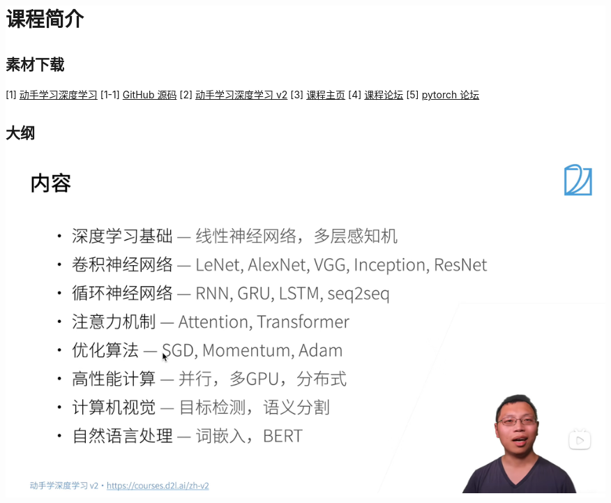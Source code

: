 # 课程简介

## 素材下载

[1] [动手学习深度学习](http://zh.d2l.ai)
[1-1] [GitHub 源码](https://github.com/d2l-ai/d2l-zh)
[2] [动手学习深度学习 v2](https://zh-v2.d2l.ai/)
[3] [课程主页](https://courses.d2l.ai/zh-v2)
[4] [课程论坛](https://discuss.d2l.ai/c/16)
[5] [pytorch 论坛](https://discuss.pytorch.org)

## 大纲

![大纲](./img/outline.png)